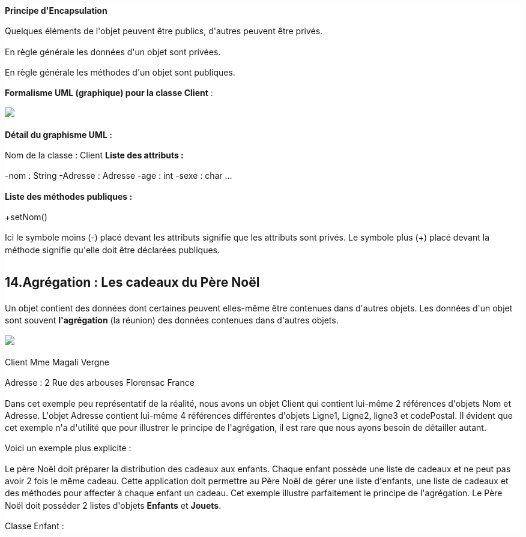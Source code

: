 **Principe d&#39;Encapsulation**

Quelques éléments de l&#39;objet peuvent être publics, d&#39;autres peuvent être privés.

En règle générale les données d&#39;un objet sont privées.

En règle générale les méthodes d&#39;un objet sont publiques.

**Formalisme UML (graphique) pour la classe Client** :

![](RackMultipart20201102-4-1quxlhz_html_757c0b8e562c615f.png)

**Détail du graphisme UML :**

Nom de la classe : Client
**Liste des attributs :**

-nom : String
 -Adresse : Adresse
 -age : int
 -sexe : char
 ...

**Liste des méthodes publiques :**

+setNom()

Ici le symbole moins (-) placé devant les attributs signifie que les attributs sont privés.
 Le symbole plus (+) placé devant la méthode signifie qu&#39;elle doit être déclarées publiques.

## 14.Agrégation : Les cadeaux du Père Noël

Un objet contient des données dont certaines peuvent elles-même être contenues dans d&#39;autres objets. Les données d&#39;un objet sont souvent **l&#39;agrégation** (la réunion) des données contenues dans d&#39;autres objets.

![](RackMultipart20201102-4-1quxlhz_html_769ff2e3d1d936ae.jpg)

Client Mme Magali Vergne

Adresse : 2 Rue des arbouses Florensac France

Dans cet exemple peu représentatif de la réalité, nous avons un objet Client qui contient lui-même 2 références d&#39;objets Nom et Adresse. L&#39;objet Adresse contient lui-même 4 références différentes d&#39;objets Ligne1, Ligne2, ligne3 et codePostal. Il évident que cet exemple n&#39;a d&#39;utilité que pour illustrer le principe de l&#39;agrégation, il est rare que nous ayons besoin de détailler autant.

Voici un exemple plus explicite :

Le père Noël doit préparer la distribution des cadeaux aux enfants. Chaque enfant possède une liste de cadeaux et ne peut pas avoir 2 fois le même cadeau. Cette application doit permettre au Père Noël de gérer une liste d&#39;enfants, une liste de cadeaux et des méthodes pour affecter à chaque enfant un cadeau. Cet exemple illustre parfaitement le principe de l&#39;agrégation. Le Père Noël doit posséder 2 listes d&#39;objets **Enfants** et **Jouets**.


Classe Enfant :
